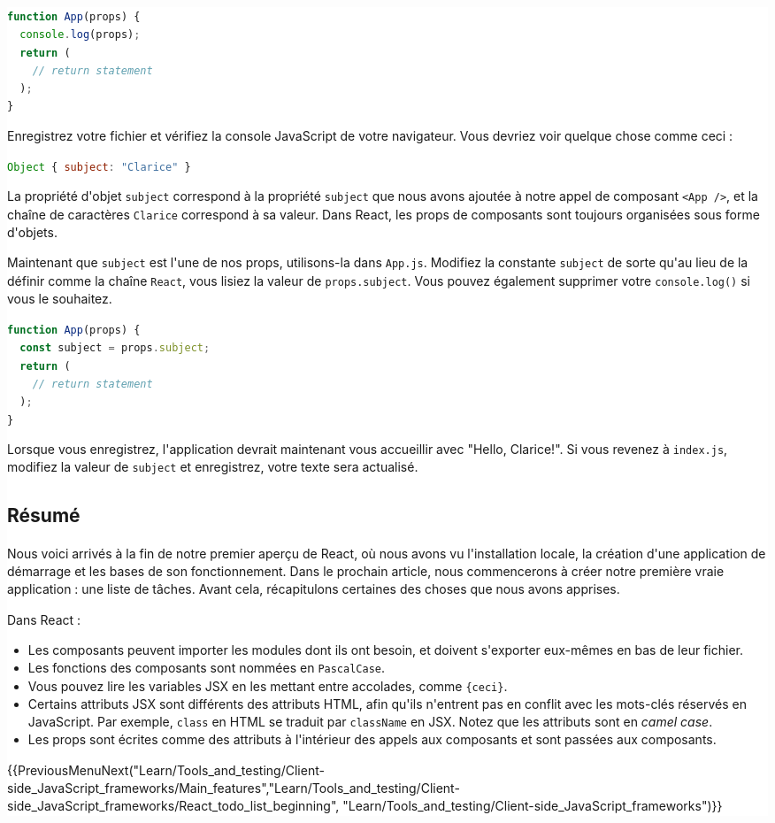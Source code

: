 ```js
function App(props) {
  console.log(props);
  return (
    // return statement
  );
}
```

Enregistrez votre fichier et vérifiez la console JavaScript de votre navigateur. Vous devriez voir quelque chose comme ceci&nbsp;:

```js
Object { subject: "Clarice" }
```

La propriété d'objet `subject` correspond à la propriété `subject` que nous avons ajoutée à notre appel de composant `<App />`, et la chaîne de caractères `Clarice` correspond à sa valeur. Dans React, les props de composants sont toujours organisées sous forme d'objets.

Maintenant que `subject` est l'une de nos props, utilisons-la dans `App.js`. Modifiez la constante `subject` de sorte qu'au lieu de la définir comme la chaîne `React`, vous lisiez la valeur de `props.subject`. Vous pouvez également supprimer votre `console.log()` si vous le souhaitez.

```js
function App(props) {
  const subject = props.subject;
  return (
    // return statement
  );
}
```

Lorsque vous enregistrez, l'application devrait maintenant vous accueillir avec "Hello, Clarice!". Si vous revenez à `index.js`, modifiez la valeur de `subject` et enregistrez, votre texte sera actualisé.

## Résumé

Nous voici arrivés à la fin de notre premier aperçu de React, où nous avons vu l'installation locale, la création d'une application de démarrage et les bases de son fonctionnement. Dans le prochain article, nous commencerons à créer notre première vraie application&nbsp;: une liste de tâches. Avant cela, récapitulons certaines des choses que nous avons apprises.

Dans React&nbsp;:

- Les composants peuvent importer les modules dont ils ont besoin, et doivent s'exporter eux-mêmes en bas de leur fichier.
- Les fonctions des composants sont nommées en `PascalCase`.
- Vous pouvez lire les variables JSX en les mettant entre accolades, comme `{ceci}`.
- Certains attributs JSX sont différents des attributs HTML, afin qu'ils n'entrent pas en conflit avec les mots-clés réservés en JavaScript. Par exemple, `class` en HTML se traduit par `className` en JSX. Notez que les attributs sont en <i lang="en">camel case</i>.
- Les props sont écrites comme des attributs à l'intérieur des appels aux composants et sont passées aux composants.

{{PreviousMenuNext("Learn/Tools_and_testing/Client-side_JavaScript_frameworks/Main_features","Learn/Tools_and_testing/Client-side_JavaScript_frameworks/React_todo_list_beginning", "Learn/Tools_and_testing/Client-side_JavaScript_frameworks")}}
